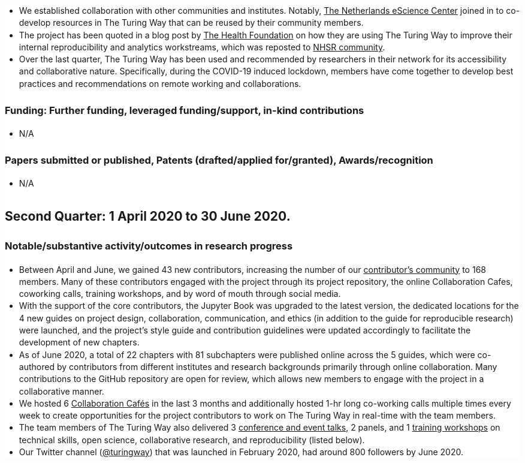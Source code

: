 -   We established collaboration with other communities and institutes. Notably, [The Netherlands eScience Center](https://www.esciencecenter.nl/) joined in to co-develop resources in The Turing Way that can be reused by their community members.
-   The project has been quoted in a blog post by [The Health Foundation](https://towardsdatascience.com/towards-open-health-analytics-our-guide-to-sharing-code-safely-on-github-5d1e018897cb) on how they are using The Turing Way to improve their internal reproducibility and analytics workstreams, which was reposted to [NHSR community](https://nhsrcommunity.com/blog/towards-open-health-analytics-our-guide-to-sharing-code-safely-on-github/).
-   Over the last quarter, The Turing Way has been used and recommended by researchers in their network for its accessibility and collaborative nature. Specifically, during the COVID-19 induced lockdown, members have come together to develop best practices and recommendations on remote working and collaborations.

### Funding: Further funding, leveraged funding/support, in-kind contributions

-   N/A

### Papers submitted or published, Patents (drafted/applied for/granted), Awards/recognition

-   N/A

## Second Quarter: 1 April 2020 to 30 June 2020. 

### Notable/substantive activity/outcomes in research progress

-   Between April and June, we gained 43 new contributors, increasing the number of our [contributor’s community](https://github.com/alan-turing-institute/the-turing-way#contributors) to 168 members. Many of these contributors engaged with the project through its project repository, the online Collaboration Cafes, coworking calls, training workshops, and by word of mouth through social media.    
-   With the support of the core contributors, the Jupyter Book was upgraded to the latest version, the dedicated locations for the 4 new guides on project design, collaboration, communication, and ethics (in addition to the guide for reproducible research) were launched, and the project’s style guide and contribution guidelines were updated accordingly to facilitate the development of new chapters.
-   As of June 2020, a total of 22 chapters with 81 subchapters were published online across the 5 guides, which were co-authored by contributors from different institutes and research backgrounds primarily through online collaboration. Many contributions to the GitHub repository are open for review, which allows new members to engage with the project in a collaborative manner.
-   We hosted 6 [Collaboration Cafés](https://github.com/alan-turing-institute/the-turing-way/blob/master/project_management/online-collaboration-cafe.md) in the last 3 months and additionally hosted 1-hr long co-working calls multiple times every week to create opportunities for the project contributors to work on The Turing Way in real-time with the team members.
-   The team members of The Turing Way also delivered 3 [conference and event talks](https://github.com/alan-turing-institute/the-turing-way/tree/master/conferences), 2 panels, and 1 [training workshops](https://github.com/alan-turing-institute/the-turing-way/tree/master/workshops) on technical skills, open science, collaborative research, and reproducibility (listed below).
-   Our Twitter channel ([@turingway](https://twitter.com/turingway)) that was launched in February 2020, had around 800 followers by June 2020.
